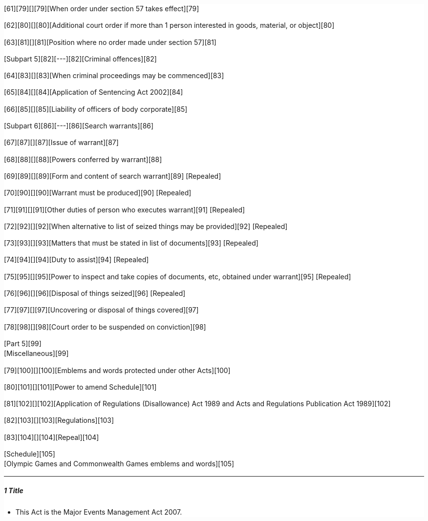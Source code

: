 [61][79][][79][When order under section 57 takes effect][79]

[62][80][][80][Additional court order if more than 1 person interested in goods, material, or object][80]

[63][81][][81][Position where no order made under section 57][81]

[Subpart 5][82][---][82][Criminal offences][82]

[64][83][][83][When criminal proceedings may be commenced][83]

[65][84][][84][Application of Sentencing Act 2002][84]

[66][85][][85][Liability of officers of body corporate][85]

[Subpart 6][86][---][86][Search warrants][86]

[67][87][][87][Issue of warrant][87]

[68][88][][88][Powers conferred by warrant][88]

[69][89][][89][Form and content of search warrant][89] \[Repealed\]

[70][90][][90][Warrant must be produced][90] \[Repealed\]

[71][91][][91][Other duties of person who executes warrant][91] \[Repealed\]

[72][92][][92][When alternative to list of seized things may be provided][92] \[Repealed\]

[73][93][][93][Matters that must be stated in list of documents][93] \[Repealed\]

[74][94][][94][Duty to assist][94] \[Repealed\]

[75][95][][95][Power to inspect and take copies of documents, etc, obtained under warrant][95] \[Repealed\]

[76][96][][96][Disposal of things seized][96] \[Repealed\]

[77][97][][97][Uncovering or disposal of things covered][97]

[78][98][][98][Court order to be suspended on conviction][98]

[Part 5][99]  
[Miscellaneous][99]

[79][100][][100][Emblems and words protected under other Acts][100]

[80][101][][101][Power to amend Schedule][101]

[81][102][][102][Application of Regulations (Disallowance) Act 1989 and Acts and Regulations Publication Act 1989][102]

[82][103][][103][Regulations][103]

[83][104][][104][Repeal][104]

[Schedule][105]  
[Olympic Games and Commonwealth Games emblems and words][105]

---

##### 1 Title
    
*   This Act is the Major Events Management Act 2007\.


[0]: http://www.legislation.govt.nz/act/public/2007/0035/latest/link.aspx?id=DLM195466
[1]: http://www.legislation.govt.nz/act/public/2007/0035/latest/whole.html#DLM411990
[2]: http://www.legislation.govt.nz/act/public/2007/0035/latest/whole.html#DLM411991
[3]: http://www.legislation.govt.nz/act/public/2007/0035/latest/whole.html#DLM411992
[4]: http://www.legislation.govt.nz/act/public/2007/0035/latest/whole.html#DLM411993
[5]: http://www.legislation.govt.nz/act/public/2007/0035/latest/whole.html#DLM411994
[6]: http://www.legislation.govt.nz/act/public/2007/0035/latest/whole.html#DLM413039
[7]: http://www.legislation.govt.nz/act/public/2007/0035/latest/whole.html#DLM413040
[8]: http://www.legislation.govt.nz/act/public/2007/0035/latest/whole.html#DLM413041
[9]: http://www.legislation.govt.nz/act/public/2007/0035/latest/whole.html#DLM413042
[10]: http://www.legislation.govt.nz/act/public/2007/0035/latest/whole.html#DLM413043
[11]: http://www.legislation.govt.nz/act/public/2007/0035/latest/whole.html#DLM413044
[12]: http://www.legislation.govt.nz/act/public/2007/0035/latest/whole.html#DLM413045
[13]: http://www.legislation.govt.nz/act/public/2007/0035/latest/whole.html#DLM413046
[14]: http://www.legislation.govt.nz/act/public/2007/0035/latest/whole.html#DLM413047
[15]: http://www.legislation.govt.nz/act/public/2007/0035/latest/whole.html#DLM413048
[16]: http://www.legislation.govt.nz/act/public/2007/0035/latest/whole.html#DLM413049
[17]: http://www.legislation.govt.nz/act/public/2007/0035/latest/whole.html#DLM413050
[18]: http://www.legislation.govt.nz/act/public/2007/0035/latest/whole.html#DLM413051
[19]: http://www.legislation.govt.nz/act/public/2007/0035/latest/whole.html#DLM413052
[20]: http://www.legislation.govt.nz/act/public/2007/0035/latest/whole.html#DLM413053
[21]: http://www.legislation.govt.nz/act/public/2007/0035/latest/whole.html#DLM413054
[22]: http://www.legislation.govt.nz/act/public/2007/0035/latest/whole.html#DLM413057
[23]: http://www.legislation.govt.nz/act/public/2007/0035/latest/whole.html#DLM413059
[24]: http://www.legislation.govt.nz/act/public/2007/0035/latest/whole.html#DLM413060
[25]: http://www.legislation.govt.nz/act/public/2007/0035/latest/whole.html#DLM413062
[26]: http://www.legislation.govt.nz/act/public/2007/0035/latest/whole.html#DLM413063
[27]: http://www.legislation.govt.nz/act/public/2007/0035/latest/whole.html#DLM413065
[28]: http://www.legislation.govt.nz/act/public/2007/0035/latest/whole.html#DLM413066
[29]: http://www.legislation.govt.nz/act/public/2007/0035/latest/whole.html#DLM413067
[30]: http://www.legislation.govt.nz/act/public/2007/0035/latest/whole.html#DLM413068
[31]: http://www.legislation.govt.nz/act/public/2007/0035/latest/whole.html#DLM413069
[32]: http://www.legislation.govt.nz/act/public/2007/0035/latest/whole.html#DLM413074
[33]: http://www.legislation.govt.nz/act/public/2007/0035/latest/whole.html#DLM413075
[34]: http://www.legislation.govt.nz/act/public/2007/0035/latest/whole.html#DLM413076
[35]: http://www.legislation.govt.nz/act/public/2007/0035/latest/whole.html#DLM413083
[36]: http://www.legislation.govt.nz/act/public/2007/0035/latest/whole.html#DLM413084
[37]: http://www.legislation.govt.nz/act/public/2007/0035/latest/whole.html#DLM413085
[38]: http://www.legislation.govt.nz/act/public/2007/0035/latest/whole.html#DLM413086
[39]: http://www.legislation.govt.nz/act/public/2007/0035/latest/whole.html#DLM413087
[40]: http://www.legislation.govt.nz/act/public/2007/0035/latest/whole.html#DLM413088
[41]: http://www.legislation.govt.nz/act/public/2007/0035/latest/whole.html#DLM413089
[42]: http://www.legislation.govt.nz/act/public/2007/0035/latest/whole.html#DLM413091
[43]: http://www.legislation.govt.nz/act/public/2007/0035/latest/whole.html#DLM413092
[44]: http://www.legislation.govt.nz/act/public/2007/0035/latest/whole.html#DLM413093
[45]: http://www.legislation.govt.nz/act/public/2007/0035/latest/whole.html#DLM413094
[46]: http://www.legislation.govt.nz/act/public/2007/0035/latest/whole.html#DLM413095
[47]: http://www.legislation.govt.nz/act/public/2007/0035/latest/whole.html#DLM413096
[48]: http://www.legislation.govt.nz/act/public/2007/0035/latest/whole.html#DLM413097
[49]: http://www.legislation.govt.nz/act/public/2007/0035/latest/whole.html#DLM413200
[50]: http://www.legislation.govt.nz/act/public/2007/0035/latest/whole.html#DLM413201
[51]: http://www.legislation.govt.nz/act/public/2007/0035/latest/whole.html#DLM413202
[52]: http://www.legislation.govt.nz/act/public/2007/0035/latest/whole.html#DLM413203
[53]: http://www.legislation.govt.nz/act/public/2007/0035/latest/whole.html#DLM413204
[54]: http://www.legislation.govt.nz/act/public/2007/0035/latest/whole.html#DLM413205
[55]: http://www.legislation.govt.nz/act/public/2007/0035/latest/whole.html#DLM413206
[56]: http://www.legislation.govt.nz/act/public/2007/0035/latest/whole.html#DLM413207
[57]: http://www.legislation.govt.nz/act/public/2007/0035/latest/whole.html#DLM413208
[58]: http://www.legislation.govt.nz/act/public/2007/0035/latest/whole.html#DLM413209
[59]: http://www.legislation.govt.nz/act/public/2007/0035/latest/whole.html#DLM413210
[60]: http://www.legislation.govt.nz/act/public/2007/0035/latest/whole.html#DLM413211
[61]: http://www.legislation.govt.nz/act/public/2007/0035/latest/whole.html#DLM413212
[62]: http://www.legislation.govt.nz/act/public/2007/0035/latest/whole.html#DLM413213
[63]: http://www.legislation.govt.nz/act/public/2007/0035/latest/whole.html#DLM413214
[64]: http://www.legislation.govt.nz/act/public/2007/0035/latest/whole.html#DLM413215
[65]: http://www.legislation.govt.nz/act/public/2007/0035/latest/whole.html#DLM413216
[66]: http://www.legislation.govt.nz/act/public/2007/0035/latest/whole.html#DLM413217
[67]: http://www.legislation.govt.nz/act/public/2007/0035/latest/whole.html#DLM413218